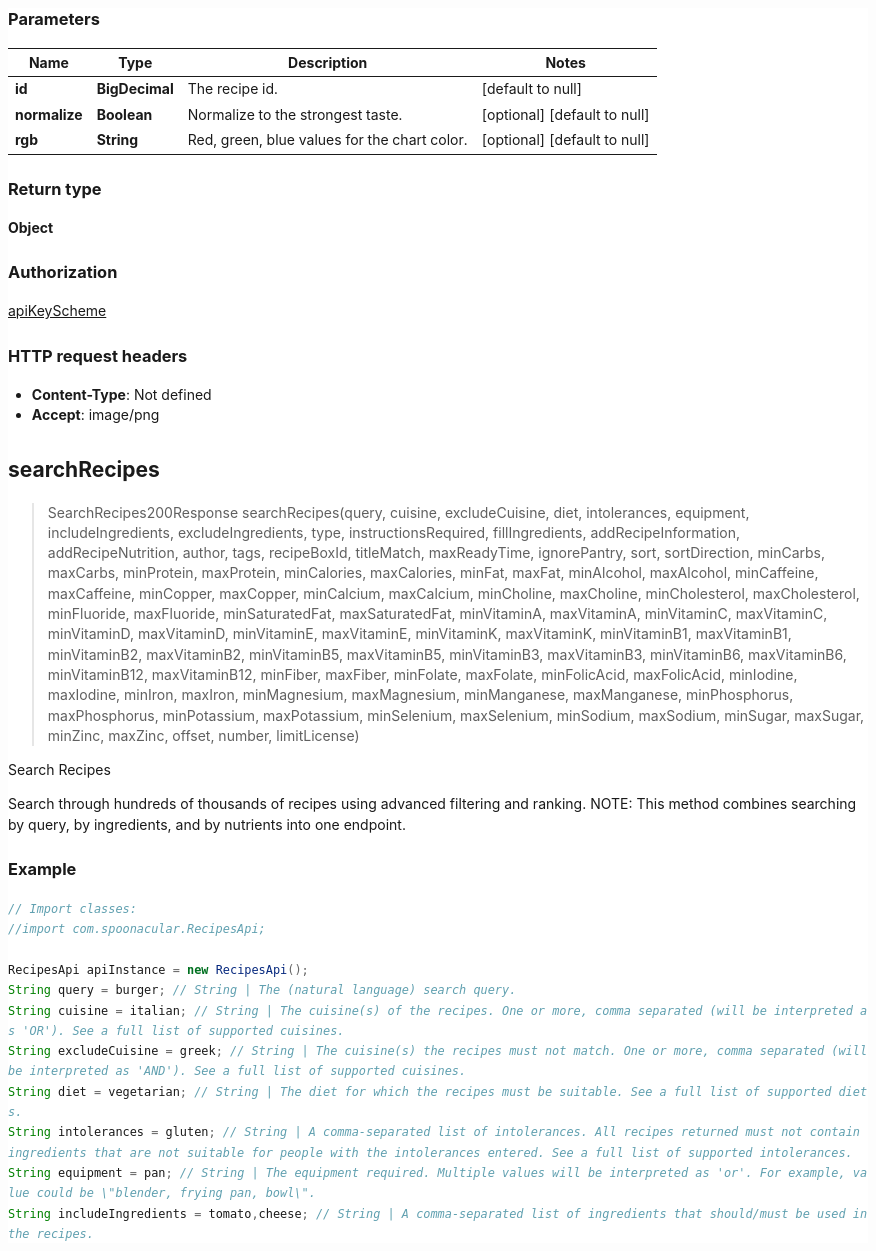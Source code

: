 ### Parameters


Name | Type | Description  | Notes
------------- | ------------- | ------------- | -------------
 **id** | **BigDecimal**| The recipe id. | [default to null]
 **normalize** | **Boolean**| Normalize to the strongest taste. | [optional] [default to null]
 **rgb** | **String**| Red, green, blue values for the chart color. | [optional] [default to null]

### Return type

**Object**

### Authorization

[apiKeyScheme](../README.md#apiKeyScheme)

### HTTP request headers

- **Content-Type**: Not defined
- **Accept**: image/png


## searchRecipes

> SearchRecipes200Response searchRecipes(query, cuisine, excludeCuisine, diet, intolerances, equipment, includeIngredients, excludeIngredients, type, instructionsRequired, fillIngredients, addRecipeInformation, addRecipeNutrition, author, tags, recipeBoxId, titleMatch, maxReadyTime, ignorePantry, sort, sortDirection, minCarbs, maxCarbs, minProtein, maxProtein, minCalories, maxCalories, minFat, maxFat, minAlcohol, maxAlcohol, minCaffeine, maxCaffeine, minCopper, maxCopper, minCalcium, maxCalcium, minCholine, maxCholine, minCholesterol, maxCholesterol, minFluoride, maxFluoride, minSaturatedFat, maxSaturatedFat, minVitaminA, maxVitaminA, minVitaminC, maxVitaminC, minVitaminD, maxVitaminD, minVitaminE, maxVitaminE, minVitaminK, maxVitaminK, minVitaminB1, maxVitaminB1, minVitaminB2, maxVitaminB2, minVitaminB5, maxVitaminB5, minVitaminB3, maxVitaminB3, minVitaminB6, maxVitaminB6, minVitaminB12, maxVitaminB12, minFiber, maxFiber, minFolate, maxFolate, minFolicAcid, maxFolicAcid, minIodine, maxIodine, minIron, maxIron, minMagnesium, maxMagnesium, minManganese, maxManganese, minPhosphorus, maxPhosphorus, minPotassium, maxPotassium, minSelenium, maxSelenium, minSodium, maxSodium, minSugar, maxSugar, minZinc, maxZinc, offset, number, limitLicense)

Search Recipes

Search through hundreds of thousands of recipes using advanced filtering and ranking. NOTE: This method combines searching by query, by ingredients, and by nutrients into one endpoint.

### Example

```java
// Import classes:
//import com.spoonacular.RecipesApi;

RecipesApi apiInstance = new RecipesApi();
String query = burger; // String | The (natural language) search query.
String cuisine = italian; // String | The cuisine(s) of the recipes. One or more, comma separated (will be interpreted as 'OR'). See a full list of supported cuisines.
String excludeCuisine = greek; // String | The cuisine(s) the recipes must not match. One or more, comma separated (will be interpreted as 'AND'). See a full list of supported cuisines.
String diet = vegetarian; // String | The diet for which the recipes must be suitable. See a full list of supported diets.
String intolerances = gluten; // String | A comma-separated list of intolerances. All recipes returned must not contain ingredients that are not suitable for people with the intolerances entered. See a full list of supported intolerances.
String equipment = pan; // String | The equipment required. Multiple values will be interpreted as 'or'. For example, value could be \"blender, frying pan, bowl\".
String includeIngredients = tomato,cheese; // String | A comma-separated list of ingredients that should/must be used in the recipes.
```